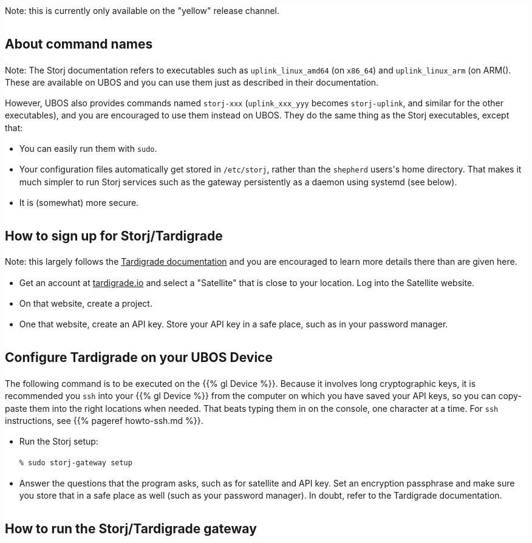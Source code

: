 Note: this is currently only available on the "yellow" release channel.

## About command names

Note: The Storj documentation refers to executables such as ``uplink_linux_amd64``
(on ``x86_64``) and ``uplink_linux_arm`` (on ARM(). These are available on UBOS and you
can use them just as described in their documentation.

However, UBOS also provides commands named ``storj-xxx`` (``uplink_xxx_yyy`` becomes
``storj-uplink``, and similar for the other executables), and you are encouraged to
use them instead on UBOS. They do the same thing as the Storj executables, except that:

* You can easily run them with ``sudo``.

* Your configuration files automatically get stored in ``/etc/storj``,
  rather than the ``shepherd`` users's home directory. That makes it much simpler
  to run Storj services such as the gateway persistently as a daemon using systemd
  (see below).

* It is (somewhat) more secure.

## How to sign up for Storj/Tardigrade

Note: this largely follows the
[Tardigrade documentation](https://documentation.tardigrade.io/setup/account)
and you are encouraged to learn more details there than are given here.

* Get an account at [tardigrade.io](https://tardigrade.io/) and select
  a "Satellite" that is close to your location. Log into the Satellite website.

* On that website, create a project.

* One that website, create an API key. Store your API key in a safe place, such
  as in your password manager.

## Configure Tardigrade on your UBOS Device

The following command is to be executed on the {{% gl Device %}}. Because it involves long
cryptographic keys, it is recommended you ``ssh`` into your {{% gl Device %}} from the
computer on which you have saved your API keys, so you can copy-paste them into the right
locations when needed. That beats typing them in on the console, one character at a time.
For ``ssh`` instructions, see {{% pageref howto-ssh.md %}}.

* Run the Storj setup:

  ```
  % sudo storj-gateway setup
  ```

* Answer the questions that the program asks, such as for satellite and API
  key. Set an encryption passphrase and make sure you store that in a safe place
  as well (such as your password manager). In doubt, refer to the
  Tardigrade documentation.

## How to run the Storj/Tardigrade gateway
